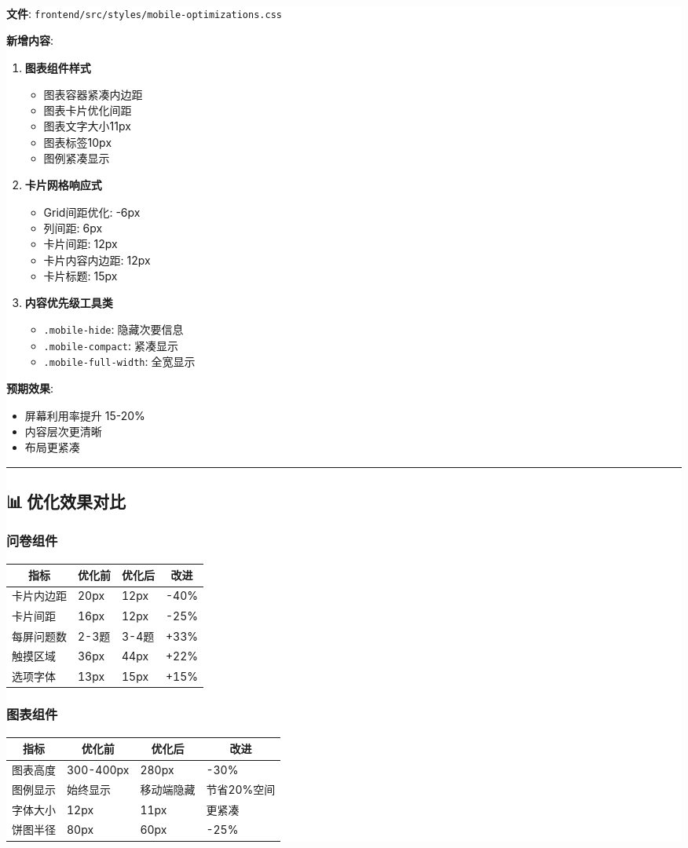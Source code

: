 **文件**: `frontend/src/styles/mobile-optimizations.css`

**新增内容**:

1. **图表组件样式**
   - 图表容器紧凑内边距
   - 图表卡片优化间距
   - 图表文字大小11px
   - 图表标签10px
   - 图例紧凑显示

2. **卡片网格响应式**
   - Grid间距优化: -6px
   - 列间距: 6px
   - 卡片间距: 12px
   - 卡片内容内边距: 12px
   - 卡片标题: 15px

3. **内容优先级工具类**
   - `.mobile-hide`: 隐藏次要信息
   - `.mobile-compact`: 紧凑显示
   - `.mobile-full-width`: 全宽显示

**预期效果**:
- 屏幕利用率提升 15-20%
- 内容层次更清晰
- 布局更紧凑

---

## 📊 **优化效果对比**

### 问卷组件

| 指标 | 优化前 | 优化后 | 改进 |
|------|--------|--------|------|
| 卡片内边距 | 20px | 12px | -40% |
| 卡片间距 | 16px | 12px | -25% |
| 每屏问题数 | 2-3题 | 3-4题 | +33% |
| 触摸区域 | 36px | 44px | +22% |
| 选项字体 | 13px | 15px | +15% |

### 图表组件

| 指标 | 优化前 | 优化后 | 改进 |
|------|--------|--------|------|
| 图表高度 | 300-400px | 280px | -30% |
| 图例显示 | 始终显示 | 移动端隐藏 | 节省20%空间 |
| 字体大小 | 12px | 11px | 更紧凑 |
| 饼图半径 | 80px | 60px | -25% |
